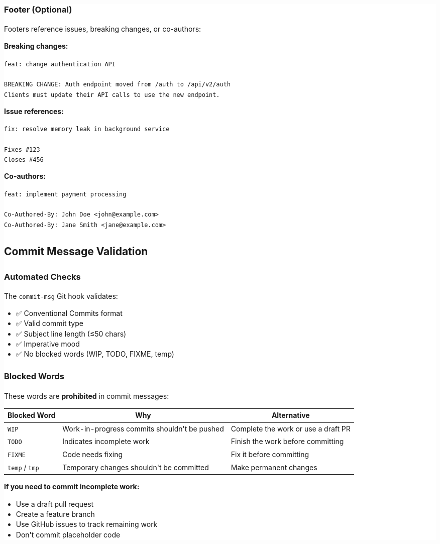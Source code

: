 ### Footer (Optional)

Footers reference issues, breaking changes, or co-authors:

**Breaking changes:**
```
feat: change authentication API

BREAKING CHANGE: Auth endpoint moved from /auth to /api/v2/auth
Clients must update their API calls to use the new endpoint.
```

**Issue references:**
```
fix: resolve memory leak in background service

Fixes #123
Closes #456
```

**Co-authors:**
```
feat: implement payment processing

Co-Authored-By: John Doe <john@example.com>
Co-Authored-By: Jane Smith <jane@example.com>
```

## Commit Message Validation

### Automated Checks

The `commit-msg` Git hook validates:
- ✅ Conventional Commits format
- ✅ Valid commit type
- ✅ Subject line length (≤50 chars)
- ✅ Imperative mood
- ✅ No blocked words (WIP, TODO, FIXME, temp)

### Blocked Words

These words are **prohibited** in commit messages:

| Blocked Word | Why | Alternative |
|--------------|-----|-------------|
| `WIP` | Work-in-progress commits shouldn't be pushed | Complete the work or use a draft PR |
| `TODO` | Indicates incomplete work | Finish the work before committing |
| `FIXME` | Code needs fixing | Fix it before committing |
| `temp` / `tmp` | Temporary changes shouldn't be committed | Make permanent changes |

**If you need to commit incomplete work:**
- Use a draft pull request
- Create a feature branch
- Use GitHub issues to track remaining work
- Don't commit placeholder code
